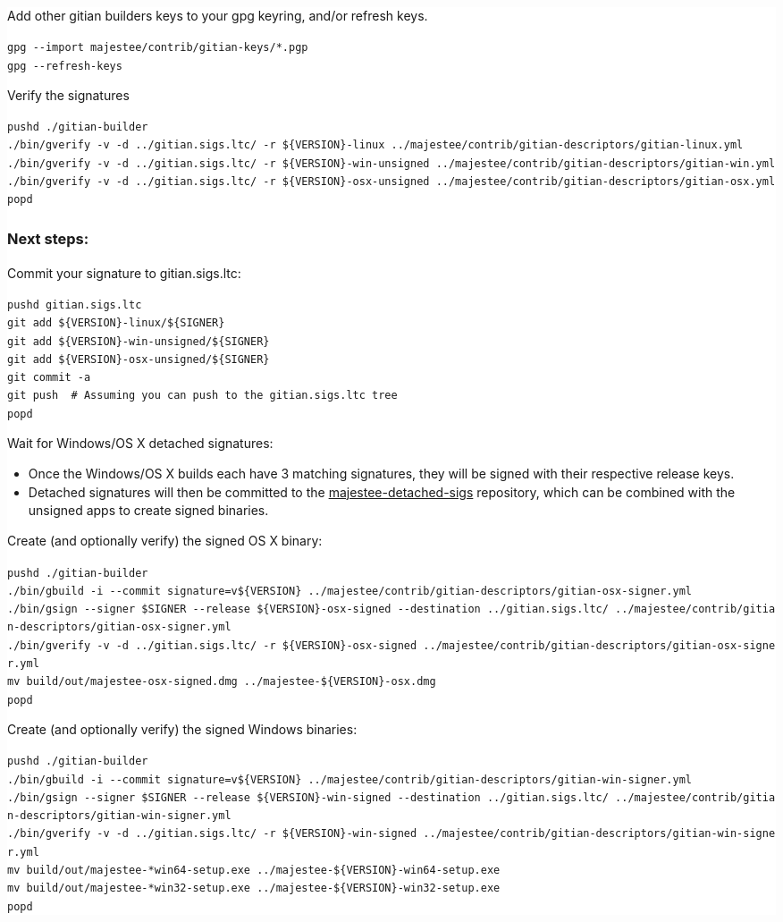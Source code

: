 Add other gitian builders keys to your gpg keyring, and/or refresh keys.

    gpg --import majestee/contrib/gitian-keys/*.pgp
    gpg --refresh-keys

Verify the signatures

    pushd ./gitian-builder
    ./bin/gverify -v -d ../gitian.sigs.ltc/ -r ${VERSION}-linux ../majestee/contrib/gitian-descriptors/gitian-linux.yml
    ./bin/gverify -v -d ../gitian.sigs.ltc/ -r ${VERSION}-win-unsigned ../majestee/contrib/gitian-descriptors/gitian-win.yml
    ./bin/gverify -v -d ../gitian.sigs.ltc/ -r ${VERSION}-osx-unsigned ../majestee/contrib/gitian-descriptors/gitian-osx.yml
    popd

### Next steps:

Commit your signature to gitian.sigs.ltc:

    pushd gitian.sigs.ltc
    git add ${VERSION}-linux/${SIGNER}
    git add ${VERSION}-win-unsigned/${SIGNER}
    git add ${VERSION}-osx-unsigned/${SIGNER}
    git commit -a
    git push  # Assuming you can push to the gitian.sigs.ltc tree
    popd

Wait for Windows/OS X detached signatures:

- Once the Windows/OS X builds each have 3 matching signatures, they will be signed with their respective release keys.
- Detached signatures will then be committed to the [majestee-detached-sigs](https://github.com/majestee-project/majestee-detached-sigs) repository, which can be combined with the unsigned apps to create signed binaries.

Create (and optionally verify) the signed OS X binary:

    pushd ./gitian-builder
    ./bin/gbuild -i --commit signature=v${VERSION} ../majestee/contrib/gitian-descriptors/gitian-osx-signer.yml
    ./bin/gsign --signer $SIGNER --release ${VERSION}-osx-signed --destination ../gitian.sigs.ltc/ ../majestee/contrib/gitian-descriptors/gitian-osx-signer.yml
    ./bin/gverify -v -d ../gitian.sigs.ltc/ -r ${VERSION}-osx-signed ../majestee/contrib/gitian-descriptors/gitian-osx-signer.yml
    mv build/out/majestee-osx-signed.dmg ../majestee-${VERSION}-osx.dmg
    popd

Create (and optionally verify) the signed Windows binaries:

    pushd ./gitian-builder
    ./bin/gbuild -i --commit signature=v${VERSION} ../majestee/contrib/gitian-descriptors/gitian-win-signer.yml
    ./bin/gsign --signer $SIGNER --release ${VERSION}-win-signed --destination ../gitian.sigs.ltc/ ../majestee/contrib/gitian-descriptors/gitian-win-signer.yml
    ./bin/gverify -v -d ../gitian.sigs.ltc/ -r ${VERSION}-win-signed ../majestee/contrib/gitian-descriptors/gitian-win-signer.yml
    mv build/out/majestee-*win64-setup.exe ../majestee-${VERSION}-win64-setup.exe
    mv build/out/majestee-*win32-setup.exe ../majestee-${VERSION}-win32-setup.exe
    popd
